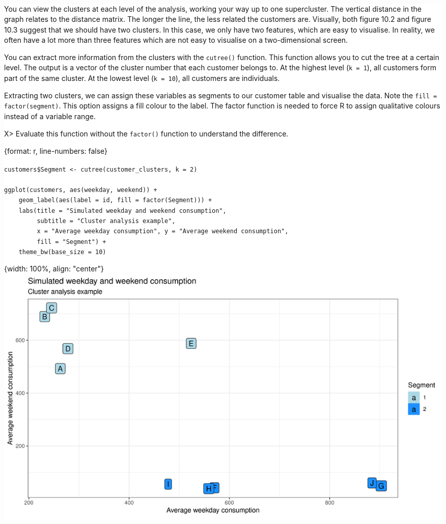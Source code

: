 You can view the clusters at each level of the analysis, working your way up to one supercluster. The vertical distance in the graph relates to the distance matrix. The longer the line, the less related the customers are. Visually, both figure 10.2 and figure 10.3 suggest that we should have two clusters. In this case, we only have two features, which are easy to visualise. In reality, we often have a lot more than three features which are not easy to visualise on a two-dimensional screen.

You can extract more information from the clusters with the `cutree()` function. This function allows you to cut the tree at a certain level. The output is a vector of the cluster number that each customer belongs to. At the highest level (`k = 1`), all customers form part of the same cluster. At the lowest level (`k = 10`), all customers are individuals.

Extracting two clusters, we can assign these variables as segments to our customer table and visualise the data. Note the `fill = factor(segment)`. This option assigns a fill colour to the label. The factor function is needed to force R to assign qualitative colours instead of a variable range. 

X> Evaluate this function without the `factor()` function to understand the difference.

{format: r, line-numbers: false}
```
customers$Segment <- cutree(customer_clusters, k = 2)

ggplot(customers, aes(weekday, weekend)) +
    geom_label(aes(label = id, fill = factor(Segment))) +
    labs(title = "Simulated weekday and weekend consumption",
         subtitle = "Cluster analysis example",
         x = "Average weekday consumption", y = "Average weekend consumption",
         fill = "Segment") +
    theme_bw(base_size = 10)
```

{width: 100%, align: "center"}
![Figure 10.4: Clustered customer segments.](resources/10_surveys/customer_segments.png)
